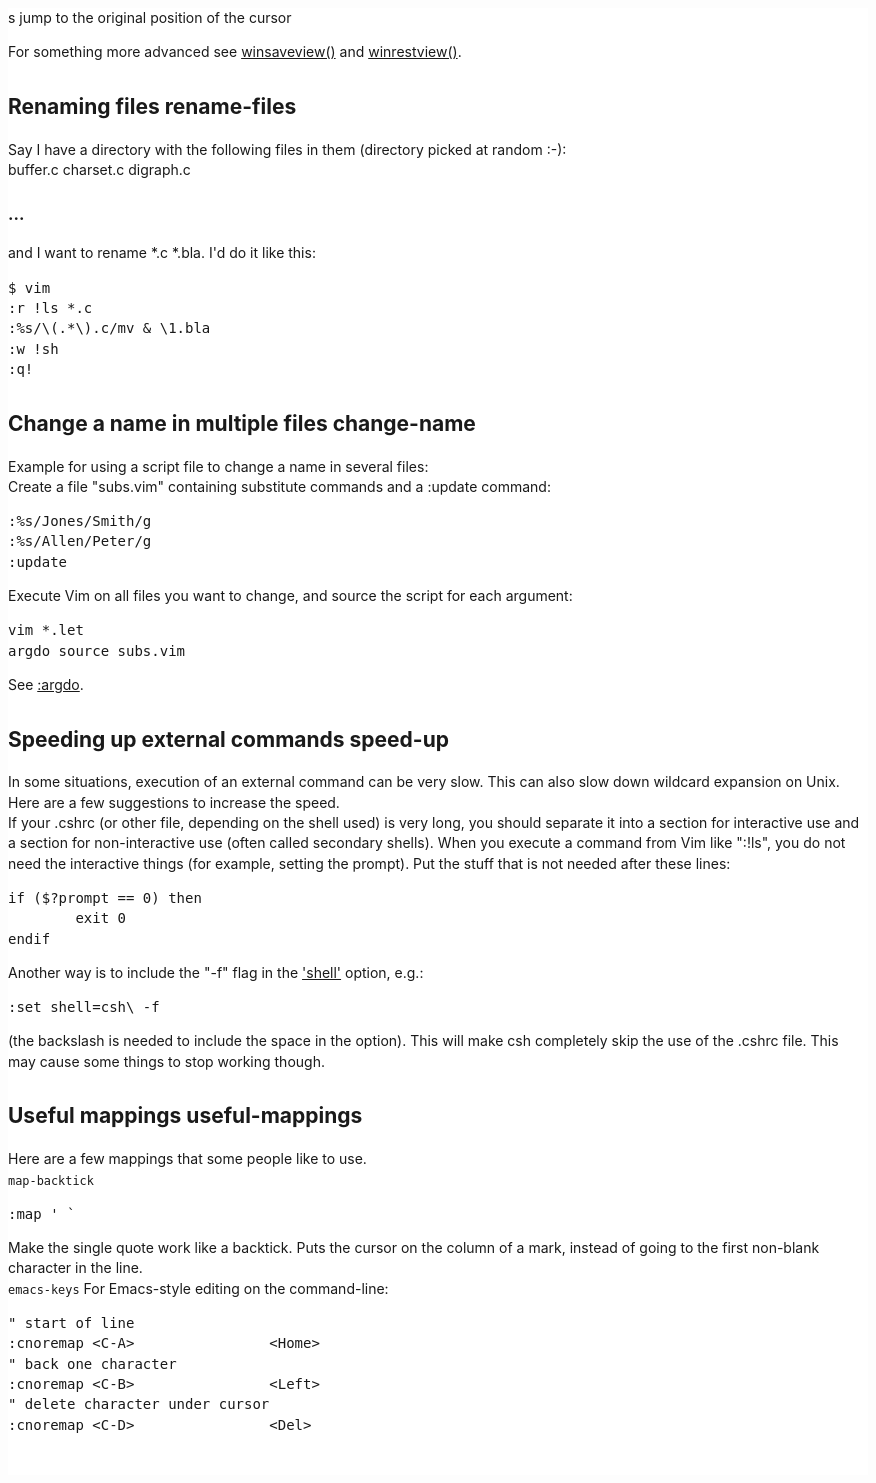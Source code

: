 s	jump to the original position of the cursor</div>
<div class="old-help-para">For something more advanced see <a href="/neovim-docs-web/en/builtin#winsaveview()">winsaveview()</a> and <a href="/neovim-docs-web/en/builtin#winrestview()">winrestview()</a>.</div>
<div class="old-help-para"><h2 class="help-heading">Renaming files<span class="help-heading-tags">						<a name="rename-files"></a><span class="help-tag">rename-files</span></span></h2></div>
<div class="old-help-para">Say I have a directory with the following files in them (directory picked at
random :-):</div>
<div class="old-help-para">buffer.c
charset.c
digraph.c
<a name="_..."></a><h3 class="help-heading">...</h3></div>
<div class="old-help-para">and I want to rename *.c *.bla.  I'd do it like this:<pre>$ vim
:r !ls *.c
:%s/\(.*\).c/mv &amp; \1.bla
:w !sh
:q!</pre>
<h2 class="help-heading">Change a name in multiple files<span class="help-heading-tags">				<a name="change-name"></a><span class="help-tag">change-name</span></span></h2></div>
<div class="old-help-para">Example for using a script file to change a name in several files:</div>
<div class="old-help-para">	Create a file "subs.vim" containing substitute commands and a :update
	command:<pre>:%s/Jones/Smith/g
:%s/Allen/Peter/g
:update</pre></div>
<div class="old-help-para">	Execute Vim on all files you want to change, and source the script for
	each argument:<pre>vim *.let
argdo source subs.vim</pre>
See <a href="/neovim-docs-web/en/editing#%3Aargdo">:argdo</a>.</div>
<div class="old-help-para"><h2 class="help-heading">Speeding up external commands<span class="help-heading-tags">				<a name="speed-up"></a><span class="help-tag">speed-up</span></span></h2></div>
<div class="old-help-para">In some situations, execution of an external command can be very slow.  This
can also slow down wildcard expansion on Unix.  Here are a few suggestions to
increase the speed.</div>
<div class="old-help-para">If your .cshrc (or other file, depending on the shell used) is very long, you
should separate it into a section for interactive use and a section for
non-interactive use (often called secondary shells).  When you execute a
command from Vim like ":!ls", you do not need the interactive things (for
example, setting the prompt).  Put the stuff that is not needed after these
lines:<pre>if ($?prompt == 0) then
        exit 0
endif</pre>
Another way is to include the "-f" flag in the <a href="/neovim-docs-web/en/options#'shell'">'shell'</a> option, e.g.:<pre>:set shell=csh\ -f</pre>
(the backslash is needed to include the space in the option).
This will make csh completely skip the use of the .cshrc file.  This may cause
some things to stop working though.</div>
<div class="old-help-para"><h2 class="help-heading">Useful mappings<span class="help-heading-tags">						<a name="useful-mappings"></a><span class="help-tag">useful-mappings</span></span></h2></div>
<div class="old-help-para">Here are a few mappings that some people like to use.</div>
<div class="old-help-para">							<a name="map-backtick"></a><code class="help-tag-right">map-backtick</code><pre>:map ' `</pre>
Make the single quote work like a backtick.  Puts the cursor on the column of
a mark, instead of going to the first non-blank character in the line.</div>
<div class="old-help-para">							<a name="emacs-keys"></a><code class="help-tag-right">emacs-keys</code>
For Emacs-style editing on the command-line:<pre>" start of line
:cnoremap &lt;C-A&gt;                &lt;Home&gt;
" back one character
:cnoremap &lt;C-B&gt;                &lt;Left&gt;
" delete character under cursor
:cnoremap &lt;C-D&gt;                &lt;Del&gt;